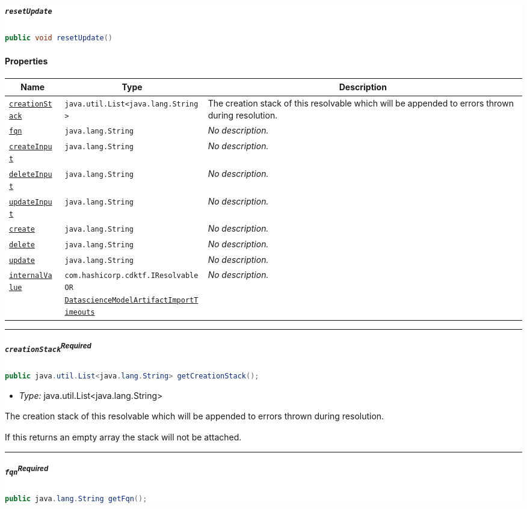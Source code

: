 ##### `resetUpdate` <a name="resetUpdate" id="rhizo-co-terraform-provider-oci.datascienceModelArtifactImport.DatascienceModelArtifactImportTimeoutsOutputReference.resetUpdate"></a>

```java
public void resetUpdate()
```


#### Properties <a name="Properties" id="Properties"></a>

| **Name** | **Type** | **Description** |
| --- | --- | --- |
| <code><a href="#rhizo-co-terraform-provider-oci.datascienceModelArtifactImport.DatascienceModelArtifactImportTimeoutsOutputReference.property.creationStack">creationStack</a></code> | <code>java.util.List<java.lang.String></code> | The creation stack of this resolvable which will be appended to errors thrown during resolution. |
| <code><a href="#rhizo-co-terraform-provider-oci.datascienceModelArtifactImport.DatascienceModelArtifactImportTimeoutsOutputReference.property.fqn">fqn</a></code> | <code>java.lang.String</code> | *No description.* |
| <code><a href="#rhizo-co-terraform-provider-oci.datascienceModelArtifactImport.DatascienceModelArtifactImportTimeoutsOutputReference.property.createInput">createInput</a></code> | <code>java.lang.String</code> | *No description.* |
| <code><a href="#rhizo-co-terraform-provider-oci.datascienceModelArtifactImport.DatascienceModelArtifactImportTimeoutsOutputReference.property.deleteInput">deleteInput</a></code> | <code>java.lang.String</code> | *No description.* |
| <code><a href="#rhizo-co-terraform-provider-oci.datascienceModelArtifactImport.DatascienceModelArtifactImportTimeoutsOutputReference.property.updateInput">updateInput</a></code> | <code>java.lang.String</code> | *No description.* |
| <code><a href="#rhizo-co-terraform-provider-oci.datascienceModelArtifactImport.DatascienceModelArtifactImportTimeoutsOutputReference.property.create">create</a></code> | <code>java.lang.String</code> | *No description.* |
| <code><a href="#rhizo-co-terraform-provider-oci.datascienceModelArtifactImport.DatascienceModelArtifactImportTimeoutsOutputReference.property.delete">delete</a></code> | <code>java.lang.String</code> | *No description.* |
| <code><a href="#rhizo-co-terraform-provider-oci.datascienceModelArtifactImport.DatascienceModelArtifactImportTimeoutsOutputReference.property.update">update</a></code> | <code>java.lang.String</code> | *No description.* |
| <code><a href="#rhizo-co-terraform-provider-oci.datascienceModelArtifactImport.DatascienceModelArtifactImportTimeoutsOutputReference.property.internalValue">internalValue</a></code> | <code>com.hashicorp.cdktf.IResolvable OR <a href="#rhizo-co-terraform-provider-oci.datascienceModelArtifactImport.DatascienceModelArtifactImportTimeouts">DatascienceModelArtifactImportTimeouts</a></code> | *No description.* |

---

##### `creationStack`<sup>Required</sup> <a name="creationStack" id="rhizo-co-terraform-provider-oci.datascienceModelArtifactImport.DatascienceModelArtifactImportTimeoutsOutputReference.property.creationStack"></a>

```java
public java.util.List<java.lang.String> getCreationStack();
```

- *Type:* java.util.List<java.lang.String>

The creation stack of this resolvable which will be appended to errors thrown during resolution.

If this returns an empty array the stack will not be attached.

---

##### `fqn`<sup>Required</sup> <a name="fqn" id="rhizo-co-terraform-provider-oci.datascienceModelArtifactImport.DatascienceModelArtifactImportTimeoutsOutputReference.property.fqn"></a>

```java
public java.lang.String getFqn();
```
